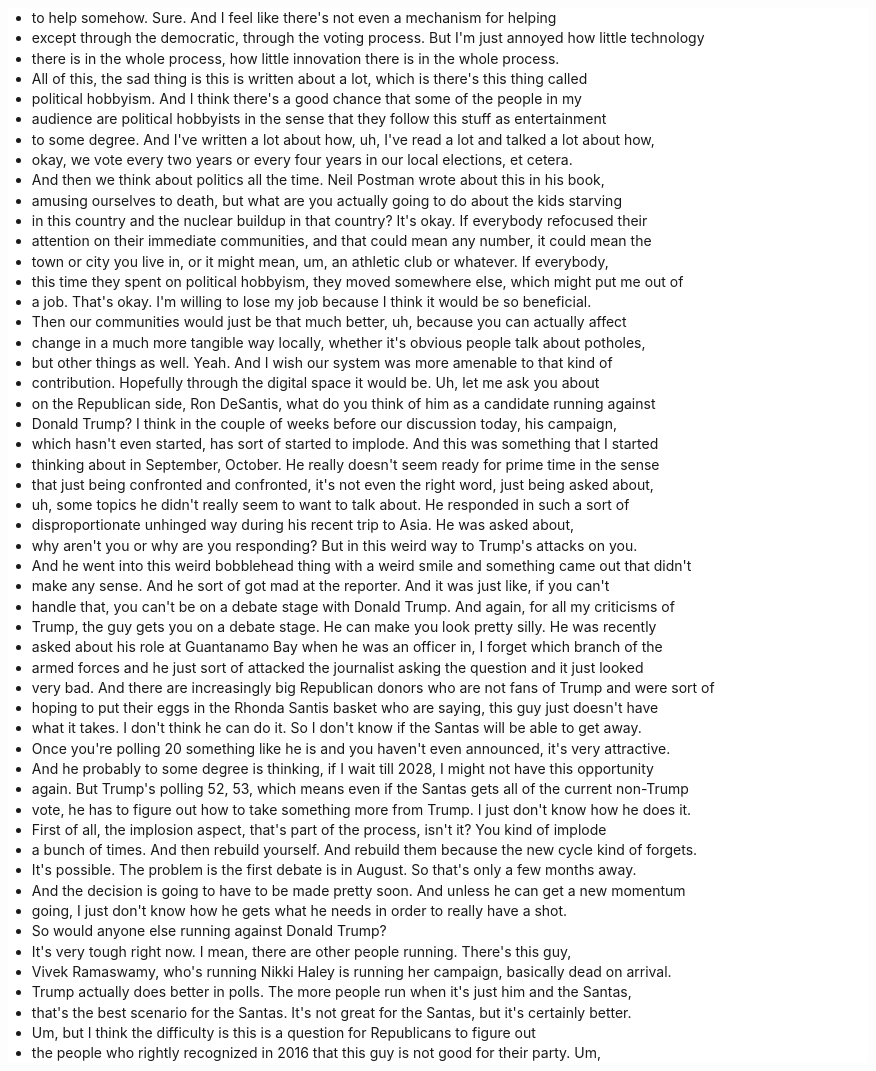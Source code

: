 *  to help somehow. Sure. And I feel like there's not even a mechanism for helping
*  except through the democratic, through the voting process. But I'm just annoyed how little technology
*  there is in the whole process, how little innovation there is in the whole process.
*  All of this, the sad thing is this is written about a lot, which is there's this thing called
*  political hobbyism. And I think there's a good chance that some of the people in my
*  audience are political hobbyists in the sense that they follow this stuff as entertainment
*  to some degree. And I've written a lot about how, uh, I've read a lot and talked a lot about how,
*  okay, we vote every two years or every four years in our local elections, et cetera.
*  And then we think about politics all the time. Neil Postman wrote about this in his book,
*  amusing ourselves to death, but what are you actually going to do about the kids starving
*  in this country and the nuclear buildup in that country? It's okay. If everybody refocused their
*  attention on their immediate communities, and that could mean any number, it could mean the
*  town or city you live in, or it might mean, um, an athletic club or whatever. If everybody,
*  this time they spent on political hobbyism, they moved somewhere else, which might put me out of
*  a job. That's okay. I'm willing to lose my job because I think it would be so beneficial.
*  Then our communities would just be that much better, uh, because you can actually affect
*  change in a much more tangible way locally, whether it's obvious people talk about potholes,
*  but other things as well. Yeah. And I wish our system was more amenable to that kind of
*  contribution. Hopefully through the digital space it would be. Uh, let me ask you about
*  on the Republican side, Ron DeSantis, what do you think of him as a candidate running against
*  Donald Trump? I think in the couple of weeks before our discussion today, his campaign,
*  which hasn't even started, has sort of started to implode. And this was something that I started
*  thinking about in September, October. He really doesn't seem ready for prime time in the sense
*  that just being confronted and confronted, it's not even the right word, just being asked about,
*  uh, some topics he didn't really seem to want to talk about. He responded in such a sort of
*  disproportionate unhinged way during his recent trip to Asia. He was asked about,
*  why aren't you or why are you responding? But in this weird way to Trump's attacks on you.
*  And he went into this weird bobblehead thing with a weird smile and something came out that didn't
*  make any sense. And he sort of got mad at the reporter. And it was just like, if you can't
*  handle that, you can't be on a debate stage with Donald Trump. And again, for all my criticisms of
*  Trump, the guy gets you on a debate stage. He can make you look pretty silly. He was recently
*  asked about his role at Guantanamo Bay when he was an officer in, I forget which branch of the
*  armed forces and he just sort of attacked the journalist asking the question and it just looked
*  very bad. And there are increasingly big Republican donors who are not fans of Trump and were sort of
*  hoping to put their eggs in the Rhonda Santis basket who are saying, this guy just doesn't have
*  what it takes. I don't think he can do it. So I don't know if the Santas will be able to get away.
*  Once you're polling 20 something like he is and you haven't even announced, it's very attractive.
*  And he probably to some degree is thinking, if I wait till 2028, I might not have this opportunity
*  again. But Trump's polling 52, 53, which means even if the Santas gets all of the current non-Trump
*  vote, he has to figure out how to take something more from Trump. I just don't know how he does it.
*  First of all, the implosion aspect, that's part of the process, isn't it? You kind of implode
*  a bunch of times. And then rebuild yourself. And rebuild them because the new cycle kind of forgets.
*  It's possible. The problem is the first debate is in August. So that's only a few months away.
*  And the decision is going to have to be made pretty soon. And unless he can get a new momentum
*  going, I just don't know how he gets what he needs in order to really have a shot.
*  So would anyone else running against Donald Trump?
*  It's very tough right now. I mean, there are other people running. There's this guy,
*  Vivek Ramaswamy, who's running Nikki Haley is running her campaign, basically dead on arrival.
*  Trump actually does better in polls. The more people run when it's just him and the Santas,
*  that's the best scenario for the Santas. It's not great for the Santas, but it's certainly better.
*  Um, but I think the difficulty is this is a question for Republicans to figure out
*  the people who rightly recognized in 2016 that this guy is not good for their party. Um,